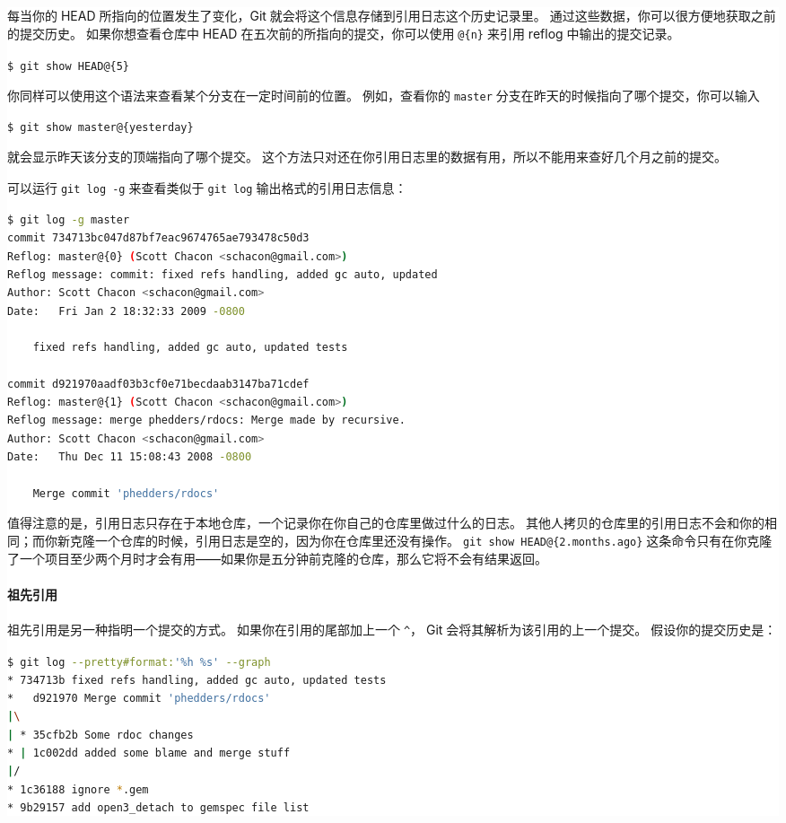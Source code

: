 每当你的 HEAD 所指向的位置发生了变化，Git 就会将这个信息存储到引用日志这个历史记录里。
通过这些数据，你可以很方便地获取之前的提交历史。
如果你想查看仓库中 HEAD 在五次前的所指向的提交，你可以使用 `@{n}` 来引用 reflog 中输出的提交记录。

```bash
$ git show HEAD@{5}
```

你同样可以使用这个语法来查看某个分支在一定时间前的位置。
例如，查看你的 `master` 分支在昨天的时候指向了哪个提交，你可以输入

```bash
$ git show master@{yesterday}
```

就会显示昨天该分支的顶端指向了哪个提交。
这个方法只对还在你引用日志里的数据有用，所以不能用来查好几个月之前的提交。

可以运行 `git log -g` 来查看类似于 `git log` 输出格式的引用日志信息：

```bash
$ git log -g master
commit 734713bc047d87bf7eac9674765ae793478c50d3
Reflog: master@{0} (Scott Chacon <schacon@gmail.com>)
Reflog message: commit: fixed refs handling, added gc auto, updated
Author: Scott Chacon <schacon@gmail.com>
Date:   Fri Jan 2 18:32:33 2009 -0800

    fixed refs handling, added gc auto, updated tests

commit d921970aadf03b3cf0e71becdaab3147ba71cdef
Reflog: master@{1} (Scott Chacon <schacon@gmail.com>)
Reflog message: merge phedders/rdocs: Merge made by recursive.
Author: Scott Chacon <schacon@gmail.com>
Date:   Thu Dec 11 15:08:43 2008 -0800

    Merge commit 'phedders/rdocs'
```

值得注意的是，引用日志只存在于本地仓库，一个记录你在你自己的仓库里做过什么的日志。
其他人拷贝的仓库里的引用日志不会和你的相同；而你新克隆一个仓库的时候，引用日志是空的，因为你在仓库里还没有操作。
`git show HEAD@{2.months.ago}` 这条命令只有在你克隆了一个项目至少两个月时才会有用——如果你是五分钟前克隆的仓库，那么它将不会有结果返回。

#### 祖先引用

祖先引用是另一种指明一个提交的方式。
如果你在引用的尾部加上一个 `^`， Git 会将其解析为该引用的上一个提交。
假设你的提交历史是：

```bash
$ git log --pretty#format:'%h %s' --graph
* 734713b fixed refs handling, added gc auto, updated tests
*   d921970 Merge commit 'phedders/rdocs'
|\
| * 35cfb2b Some rdoc changes
* | 1c002dd added some blame and merge stuff
|/
* 1c36188 ignore *.gem
* 9b29157 add open3_detach to gemspec file list
```
